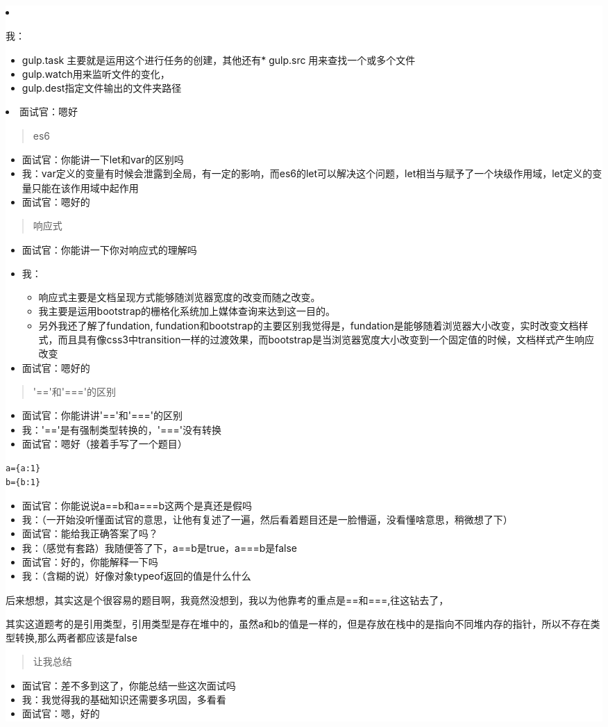 <li>
<p>我：</p>
<ul>
<li>gulp.task 主要就是运用这个进行任务的创建，其他还有* gulp.src 用来查找一个或多个文件</li>
<li>gulp.watch用来监听文件的变化，</li>
<li>gulp.dest指定文件输出的文件夹路径</li>
</ul>
</li>
<li>面试官：嗯好</li>
</ul>
<blockquote>es6</blockquote>
<ul>
<li>面试官：你能讲一下let和var的区别吗</li>
<li>我：var定义的变量有时候会泄露到全局，有一定的影响，而es6的let可以解决这个问题，let相当与赋予了一个块级作用域，let定义的变量只能在该作用域中起作用</li>
<li>面试官：嗯好的</li>
</ul>
<blockquote>响应式</blockquote>
<ul>
<li>面试官：你能讲一下你对响应式的理解吗</li>
<li>
<p>我：</p>
<ul>
<li>响应式主要是文档呈现方式能够随浏览器宽度的改变而随之改变。</li>
<li>我主要是运用bootstrap的栅格化系统加上媒体查询来达到这一目的。</li>
<li>另外我还了解了fundation, fundation和bootstrap的主要区别我觉得是，fundation是能够随着浏览器大小改变，实时改变文档样式，而且具有像css3中transition一样的过渡效果，而bootstrap是当浏览器宽度大小改变到一个固定值的时候，文档样式产生响应改变</li>
</ul>
</li>
<li>面试官：嗯好的</li>
</ul>
<blockquote>'=='和'==='的区别</blockquote>
<ul>
<li>面试官：你能讲讲'=='和'==='的区别</li>
<li>我：'=='是有强制类型转换的，'==='没有转换</li>
<li>面试官：嗯好（接着手写了一个题目）</li>
</ul>
<div class="widget-codetool" style="display:none;">
      <div class="widget-codetool--inner">
      <span class="selectCode code-tool" data-toggle="tooltip" data-placement="top" title="" data-original-title="全选"></span>
      <span type="button" class="copyCode code-tool" data-toggle="tooltip" data-placement="top" data-clipboard-text="a={a:1}
b={b:1}" title="" data-original-title="复制"></span>
      <span type="button" class="saveToNote code-tool" data-toggle="tooltip" data-placement="top" title="" data-original-title="放进笔记"></span>
      </div>
      </div><pre class="hljs ini"><code><span class="hljs-attr">a</span>={a:<span class="hljs-number">1</span>}
<span class="hljs-attr">b</span>={b:<span class="hljs-number">1</span>}</code></pre>
<ul>
<li>面试官：你能说说a==b和a===b这两个是真还是假吗</li>
<li>我：（一开始没听懂面试官的意思，让他有复述了一遍，然后看着题目还是一脸懵逼，没看懂啥意思，稍微想了下）</li>
<li>面试官：能给我正确答案了吗？</li>
<li>我：（感觉有套路）我随便答了下，a==b是true，a===b是false</li>
<li>面试官：好的，你能解释一下吗</li>
<li>我：（含糊的说）好像对象typeof返回的值是什么什么</li>
</ul>
<p>后来想想，其实这是个很容易的题目啊，我竟然没想到，我以为他靠考的重点是==和===,往这钻去了，</p>
<p>其实这道题考的是引用类型，引用类型是存在堆中的，虽然a和b的值是一样的，但是存放在栈中的是指向不同堆内存的指针，所以不存在类型转换,那么两者都应该是false</p>
<blockquote>让我总结</blockquote>
<ul>
<li>面试官：差不多到这了，你能总结一些这次面试吗</li>
<li>我：我觉得我的基础知识还需要多巩固，多看看</li>
<li>面试官：嗯，好的</li>